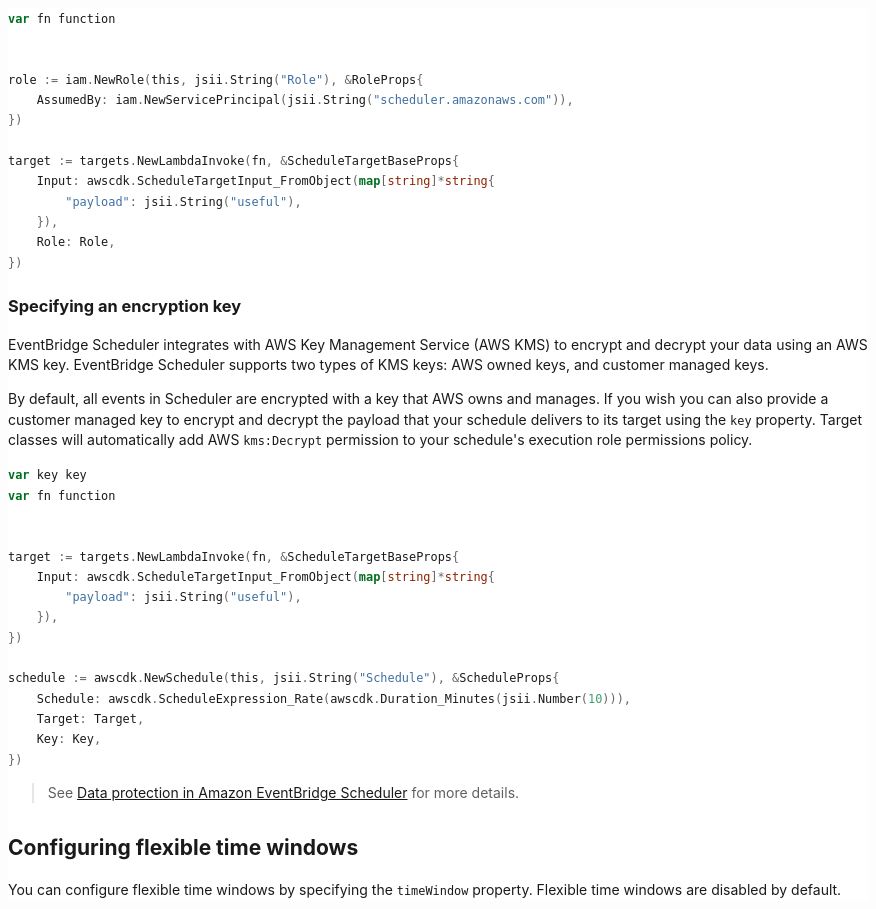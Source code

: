 ```go
var fn function


role := iam.NewRole(this, jsii.String("Role"), &RoleProps{
	AssumedBy: iam.NewServicePrincipal(jsii.String("scheduler.amazonaws.com")),
})

target := targets.NewLambdaInvoke(fn, &ScheduleTargetBaseProps{
	Input: awscdk.ScheduleTargetInput_FromObject(map[string]*string{
		"payload": jsii.String("useful"),
	}),
	Role: Role,
})
```

### Specifying an encryption key

EventBridge Scheduler integrates with AWS Key Management Service (AWS KMS) to encrypt and decrypt your data using an AWS KMS key.
EventBridge Scheduler supports two types of KMS keys: AWS owned keys, and customer managed keys.

By default, all events in Scheduler are encrypted with a key that AWS owns and manages.
If you wish you can also provide a customer managed key to encrypt and decrypt the payload that your schedule delivers to its target using the `key` property.
Target classes will automatically add AWS `kms:Decrypt` permission to your schedule's execution role permissions policy.

```go
var key key
var fn function


target := targets.NewLambdaInvoke(fn, &ScheduleTargetBaseProps{
	Input: awscdk.ScheduleTargetInput_FromObject(map[string]*string{
		"payload": jsii.String("useful"),
	}),
})

schedule := awscdk.NewSchedule(this, jsii.String("Schedule"), &ScheduleProps{
	Schedule: awscdk.ScheduleExpression_Rate(awscdk.Duration_Minutes(jsii.Number(10))),
	Target: Target,
	Key: Key,
})
```

> See [Data protection in Amazon EventBridge Scheduler](https://docs.aws.amazon.com/scheduler/latest/UserGuide/data-protection.html) for more details.

## Configuring flexible time windows

You can configure flexible time windows by specifying the `timeWindow` property.
Flexible time windows are disabled by default.
